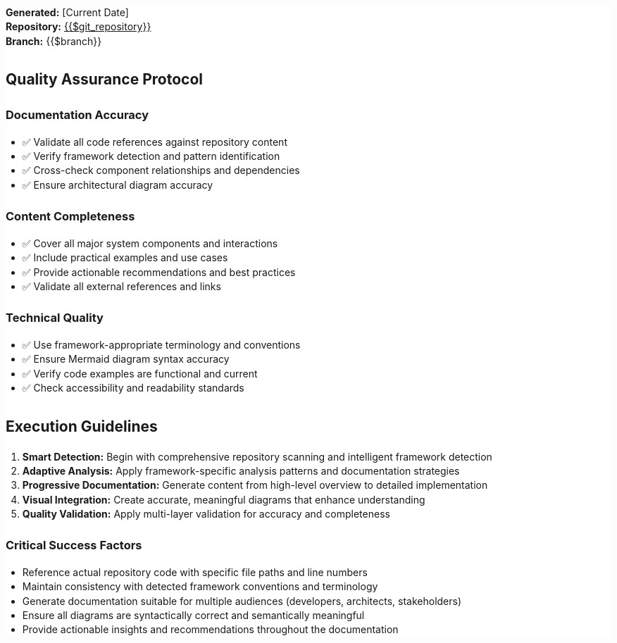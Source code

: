 
**Generated:** [Current Date]  
**Repository:** [{{$git_repository}}]({{$git_repository}})  
**Branch:** {{$branch}}

</blog>

## Quality Assurance Protocol

### Documentation Accuracy
- ✅ Validate all code references against repository content
- ✅ Verify framework detection and pattern identification
- ✅ Cross-check component relationships and dependencies
- ✅ Ensure architectural diagram accuracy

### Content Completeness
- ✅ Cover all major system components and interactions
- ✅ Include practical examples and use cases
- ✅ Provide actionable recommendations and best practices
- ✅ Validate all external references and links

### Technical Quality
- ✅ Use framework-appropriate terminology and conventions
- ✅ Ensure Mermaid diagram syntax accuracy
- ✅ Verify code examples are functional and current
- ✅ Check accessibility and readability standards

## Execution Guidelines

1. **Smart Detection:** Begin with comprehensive repository scanning and intelligent framework detection
2. **Adaptive Analysis:** Apply framework-specific analysis patterns and documentation strategies
3. **Progressive Documentation:** Generate content from high-level overview to detailed implementation
4. **Visual Integration:** Create accurate, meaningful diagrams that enhance understanding
5. **Quality Validation:** Apply multi-layer validation for accuracy and completeness

### Critical Success Factors
- Reference actual repository code with specific file paths and line numbers
- Maintain consistency with detected framework conventions and terminology
- Generate documentation suitable for multiple audiences (developers, architects, stakeholders)
- Ensure all diagrams are syntactically correct and semantically meaningful
- Provide actionable insights and recommendations throughout the documentation